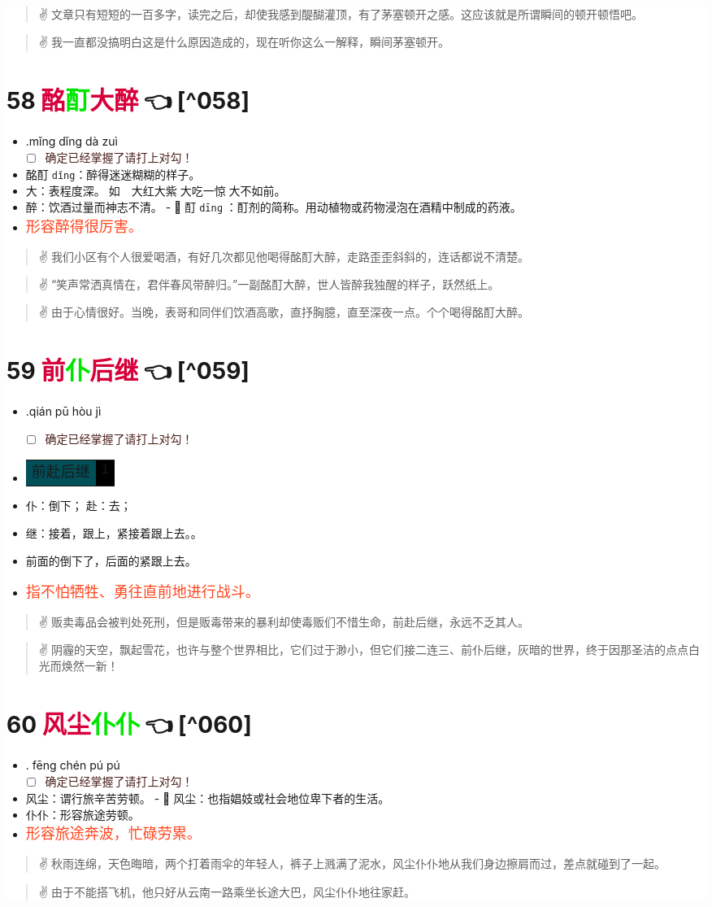> ✌️ 文章只有短短的一百多字，读完之后，却使我感到醍醐灌顶，有了茅塞顿开之感。这应该就是所谓瞬间的顿开顿悟吧。

> ✌️ 我一直都没搞明白这是什么原因造成的，现在听你这么一解释，瞬间茅塞顿开。

# 58 <span style="font-family:KaiTi; font-size:30px; color: #d7003a">酩<span style="font-family:KaiTi; font-size:30px; color: #00e500">酊</span>大醉</span> 👈 [^058]
- .mǐng dǐng dà zuì 
    - [ ] <span style="color: #4c221b">确定已经掌握了请打上对勾！</span>
- 酩酊 `dǐng`：醉得迷迷糊糊的样子。
- 大：表程度深。 如　大红大紫 大吃一惊 大不如前。
- 醉：饮酒过量而神志不清。
            - 🎏 酊 `dīnɡ` ：酊剂的简称。用动植物或药物浸泡在酒精中制成的药液。
- <span style="color: #ff461f; font-size:18px">形容醉得很厉害。</span>

> ✌️ 我们小区有个人很爱喝酒，有好几次都见他喝得酩酊大醉，走路歪歪斜斜的，连话都说不清楚。

> ✌️ “笑声常洒真情在，君伴春风带醉归。”一副酩酊大醉，世人皆醉我独醒的样子，跃然纸上。

> ✌️ 由于心情很好。当晚，表哥和同伴们饮酒高歌，直抒胸臆，直至深夜一点。个个喝得酩酊大醉。

# 59 <span style="font-family:KaiTi; font-size:30px; color: #d7003a">前<span style="font-family:KaiTi; font-size:30px; color: #00e500">仆</span>后继</span> 👈 [^059]
- .qián pū hòu jì
    - [ ] <span style="color: #4c221b">确定已经掌握了请打上对勾！</span>

- <table><td bgcolor=#014F59><font size = '4'>前赴后继</font><td bgcolor=#000000>1</table>

- 仆：倒下；
赴：去；
- 继：接着，跟上，紧接着跟上去。。
- 前面的倒下了，后面的紧跟上去。
- <span style="color: #ff461f; font-size:18px">指不怕牺牲、勇往直前地进行战斗。</span>

> ✌️ 贩卖毒品会被判处死刑，但是贩毒带来的暴利却使毒贩们不惜生命，前赴后继，永远不乏其人。

> ✌️ 阴霾的天空，飘起雪花，也许与整个世界相比，它们过于渺小，但它们接二连三、前仆后继，灰暗的世界，终于因那圣洁的点点白光而焕然一新！

# 60 <span style="font-family:KaiTi; font-size:30px; color: #d7003a">风尘<span style="font-family:KaiTi; font-size:30px; color: #00e500">仆仆</span></span> 👈 [^060]
- . fēng chén pú pú
    - [ ] <span style="color: #4c221b">确定已经掌握了请打上对勾！</span>
- 风尘：谓行旅辛苦劳顿。
            - 🎏 风尘：也指娼妓或社会地位卑下者的生活。
- 仆仆：形容旅途劳顿。
- <span style="color: #ff461f; font-size:18px">形容旅途奔波，忙碌劳累。</span>

> ✌️ 秋雨连绵，天色晦暗，两个打着雨伞的年轻人，裤子上溅满了泥水，风尘仆仆地从我们身边擦肩而过，差点就碰到了一起。

> ✌️ 由于不能搭飞机，他只好从云南一路乘坐长途大巴，风尘仆仆地往家赶。
